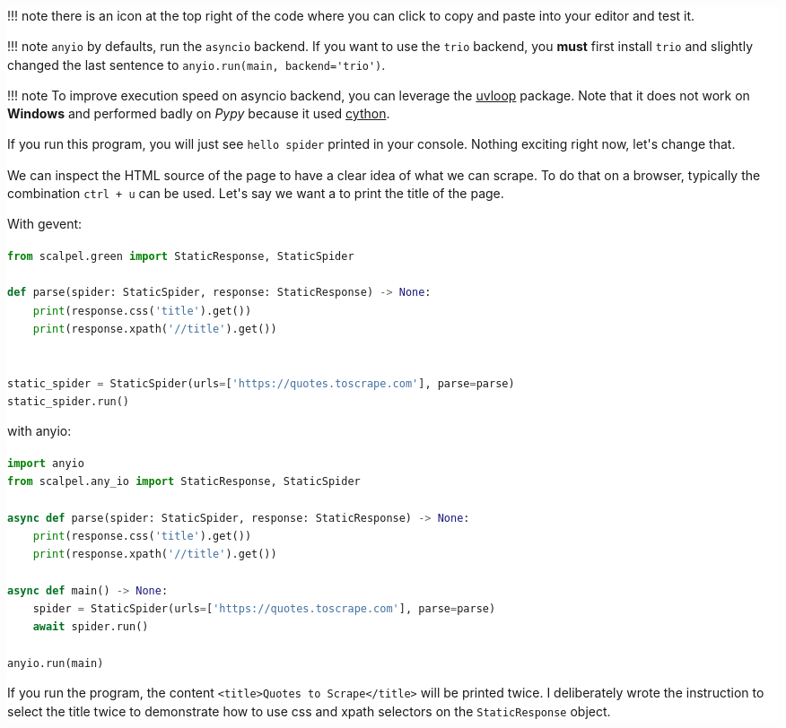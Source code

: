 !!! note
    there is an icon at the top right of the code where you can click to copy and paste into your editor and test it.

!!! note
    `anyio` by defaults, run the `asyncio` backend. If you want to use the `trio` backend, you **must** first install
    `trio` and slightly changed the last sentence to `anyio.run(main, backend='trio')`.

!!! note
    To improve execution speed on asyncio backend, you can leverage the [uvloop](https://uvloop.readthedocs.io/) package.
    Note that it does not work on **Windows** and performed badly on *Pypy* because it used [cython](https://cython.org/).

If you run this program, you will just see `hello spider` printed in your console. Nothing exciting right now, let's
change that.

We can inspect the HTML source of the page to have a clear idea of what we can scrape. To do that on a browser, typically
the combination `ctrl + u` can be used. Let's say we want a to print the title of the page.

With gevent:

```python
from scalpel.green import StaticResponse, StaticSpider

def parse(spider: StaticSpider, response: StaticResponse) -> None:
    print(response.css('title').get())
    print(response.xpath('//title').get())


static_spider = StaticSpider(urls=['https://quotes.toscrape.com'], parse=parse)
static_spider.run()
```

with anyio:

```python
import anyio
from scalpel.any_io import StaticResponse, StaticSpider

async def parse(spider: StaticSpider, response: StaticResponse) -> None:
    print(response.css('title').get())
    print(response.xpath('//title').get())

async def main() -> None:
    spider = StaticSpider(urls=['https://quotes.toscrape.com'], parse=parse)
    await spider.run()

anyio.run(main)
```

If you run the program, the content `<title>Quotes to Scrape</title>` will be printed twice. I deliberately wrote the
instruction to select the title twice to demonstrate how to use css and xpath selectors on the `StaticResponse` object.
